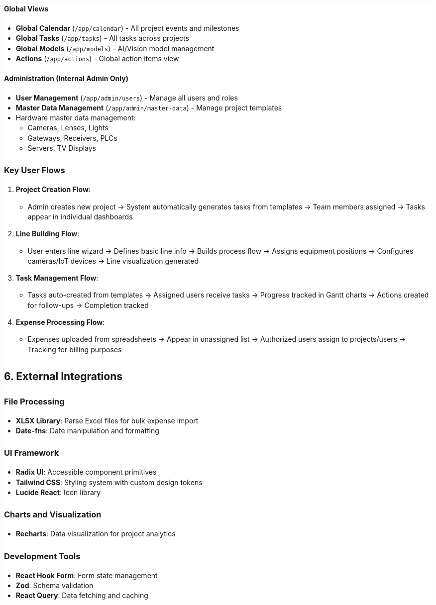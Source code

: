 #### **Global Views**
- **Global Calendar** (`/app/calendar`) - All project events and milestones
- **Global Tasks** (`/app/tasks`) - All tasks across projects
- **Global Models** (`/app/models`) - AI/Vision model management
- **Actions** (`/app/actions`) - Global action items view

#### **Administration** (Internal Admin Only)
- **User Management** (`/app/admin/users`) - Manage all users and roles
- **Master Data Management** (`/app/admin/master-data`) - Manage project templates
- Hardware master data management:
  - Cameras, Lenses, Lights
  - Gateways, Receivers, PLCs
  - Servers, TV Displays

### **Key User Flows**

1. **Project Creation Flow**:
   - Admin creates new project → System automatically generates tasks from templates → Team members assigned → Tasks appear in individual dashboards

2. **Line Building Flow**:
   - User enters line wizard → Defines basic line info → Builds process flow → Assigns equipment positions → Configures cameras/IoT devices → Line visualization generated

3. **Task Management Flow**:
   - Tasks auto-created from templates → Assigned users receive tasks → Progress tracked in Gantt charts → Actions created for follow-ups → Completion tracked

4. **Expense Processing Flow**:
   - Expenses uploaded from spreadsheets → Appear in unassigned list → Authorized users assign to projects/users → Tracking for billing purposes

## 6. External Integrations

### **File Processing**
- **XLSX Library**: Parse Excel files for bulk expense import
- **Date-fns**: Date manipulation and formatting

### **UI Framework**
- **Radix UI**: Accessible component primitives
- **Tailwind CSS**: Styling system with custom design tokens
- **Lucide React**: Icon library

### **Charts and Visualization**
- **Recharts**: Data visualization for project analytics

### **Development Tools**
- **React Hook Form**: Form state management
- **Zod**: Schema validation
- **React Query**: Data fetching and caching
